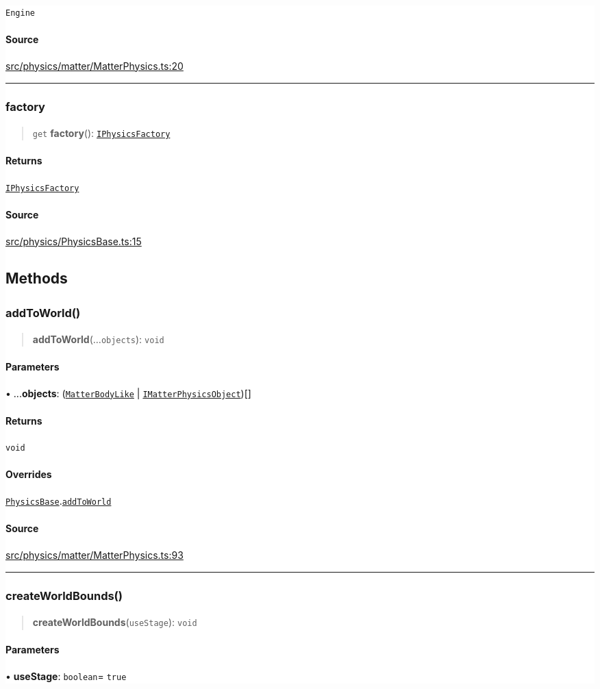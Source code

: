 `Engine`

#### Source

[src/physics/matter/MatterPhysics.ts:20](https://github.com/relishinc/dill-pixel/blob/c79d8e8552aaa0f13a29535c819ae67d025b4669/src/physics/matter/MatterPhysics.ts#L20)

***

### factory

> `get` **factory**(): [`IPhysicsFactory`](/api/interfaces/iphysicsfactory/)

#### Returns

[`IPhysicsFactory`](/api/interfaces/iphysicsfactory/)

#### Source

[src/physics/PhysicsBase.ts:15](https://github.com/relishinc/dill-pixel/blob/c79d8e8552aaa0f13a29535c819ae67d025b4669/src/physics/PhysicsBase.ts#L15)

## Methods

### addToWorld()

> **addToWorld**(...`objects`): `void`

#### Parameters

• ...**objects**: ([`MatterBodyLike`](/api/type-aliases/matterbodylike/) \| [`IMatterPhysicsObject`](/api/interfaces/imatterphysicsobject/))[]

#### Returns

`void`

#### Overrides

[`PhysicsBase`](/api/classes/physicsbase/).[`addToWorld`](/api/classes/physicsbase/#addtoworld)

#### Source

[src/physics/matter/MatterPhysics.ts:93](https://github.com/relishinc/dill-pixel/blob/c79d8e8552aaa0f13a29535c819ae67d025b4669/src/physics/matter/MatterPhysics.ts#L93)

***

### createWorldBounds()

> **createWorldBounds**(`useStage`): `void`

#### Parameters

• **useStage**: `boolean`= `true`
